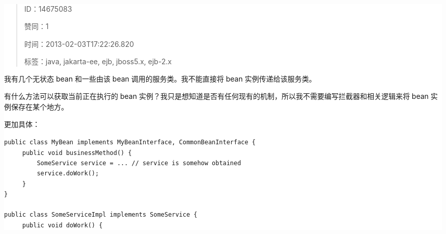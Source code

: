 > ID：14675083
> 
> 赞同：1
> 
> 时间：2013-02-03T17:22:26.820
> 
> 标签：java, jakarta-ee, ejb, jboss5.x, ejb-2.x

我有几个无状态 bean 和一些由该 bean 调用的服务类。我不能直接将 bean 实例传递给该服务类。

有什么方法可以获取当前正在执行的 bean 实例？我只是想知道是否有任何现有的机制，所以我不需要编写拦截器和相关逻辑来将 bean 实例保存在某个地方。

更加具体：

```
public class MyBean implements MyBeanInterface, CommonBeanInterface {
     public void businessMethod() {
         SomeService service = ... // service is somehow obtained
         service.doWork();
     }
}

public class SomeServiceImpl implements SomeService {
     public void doWork() {

